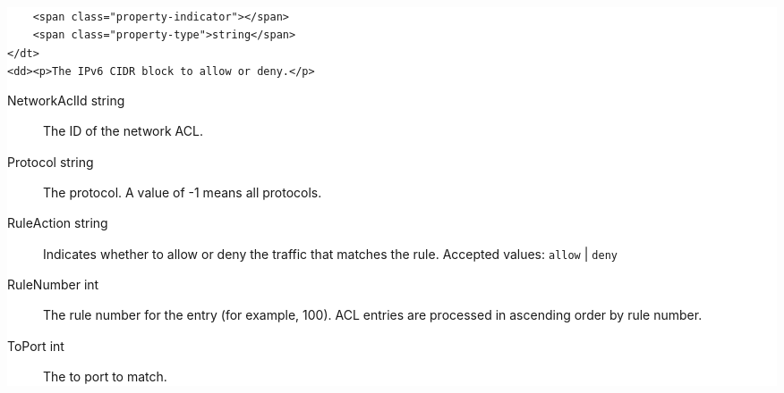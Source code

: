         <span class="property-indicator"></span>
        <span class="property-type">string</span>
    </dt>
    <dd><p>The IPv6 CIDR block to allow or deny.</p>
</dd><dt class="property-optional"
            title="Optional">
        <span id="state_networkaclid_go">
<a data-swiftype-name="resource-property" data-swiftype-type="text" href="#state_networkaclid_go" style="color: inherit; text-decoration: inherit;">Network<wbr>Acl<wbr>Id</a>
</span>
        <span class="property-indicator"></span>
        <span class="property-type">string</span>
    </dt>
    <dd><p>The ID of the network ACL.</p>
</dd><dt class="property-optional"
            title="Optional">
        <span id="state_protocol_go">
<a data-swiftype-name="resource-property" data-swiftype-type="text" href="#state_protocol_go" style="color: inherit; text-decoration: inherit;">Protocol</a>
</span>
        <span class="property-indicator"></span>
        <span class="property-type">string</span>
    </dt>
    <dd><p>The protocol. A value of -1 means all protocols.</p>
</dd><dt class="property-optional"
            title="Optional">
        <span id="state_ruleaction_go">
<a data-swiftype-name="resource-property" data-swiftype-type="text" href="#state_ruleaction_go" style="color: inherit; text-decoration: inherit;">Rule<wbr>Action</a>
</span>
        <span class="property-indicator"></span>
        <span class="property-type">string</span>
    </dt>
    <dd><p>Indicates whether to allow or deny the traffic that matches the rule. Accepted values: <code>allow</code> | <code>deny</code></p>
</dd><dt class="property-optional"
            title="Optional">
        <span id="state_rulenumber_go">
<a data-swiftype-name="resource-property" data-swiftype-type="text" href="#state_rulenumber_go" style="color: inherit; text-decoration: inherit;">Rule<wbr>Number</a>
</span>
        <span class="property-indicator"></span>
        <span class="property-type">int</span>
    </dt>
    <dd><p>The rule number for the entry (for example, 100). ACL entries are processed in ascending order by rule number.</p>
</dd><dt class="property-optional"
            title="Optional">
        <span id="state_toport_go">
<a data-swiftype-name="resource-property" data-swiftype-type="text" href="#state_toport_go" style="color: inherit; text-decoration: inherit;">To<wbr>Port</a>
</span>
        <span class="property-indicator"></span>
        <span class="property-type">int</span>
    </dt>
    <dd><p>The to port to match.</p>
</dd></dl>
</pulumi-choosable>
</div>
